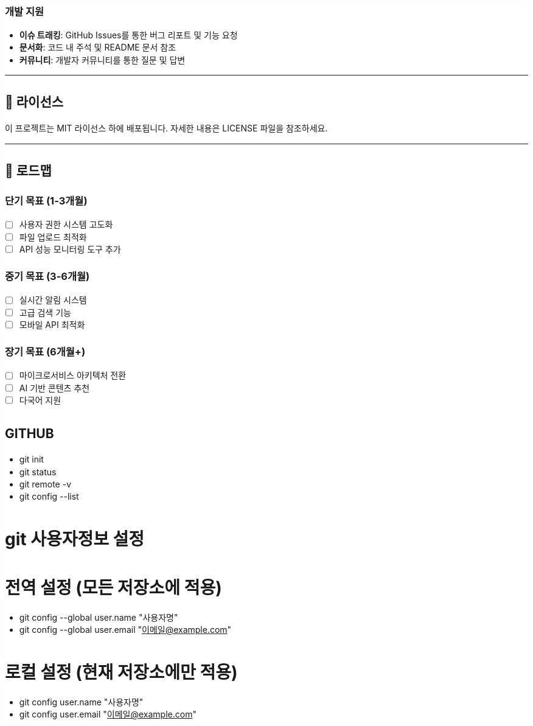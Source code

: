 ### 개발 지원
- **이슈 트래킹**: GitHub Issues를 통한 버그 리포트 및 기능 요청
- **문서화**: 코드 내 주석 및 README 문서 참조
- **커뮤니티**: 개발자 커뮤니티를 통한 질문 및 답변

---

## 📄 라이선스

이 프로젝트는 MIT 라이선스 하에 배포됩니다. 자세한 내용은 LICENSE 파일을 참조하세요.

---

## 🎯 로드맵

### 단기 목표 (1-3개월)
- [ ] 사용자 권한 시스템 고도화
- [ ] 파일 업로드 최적화
- [ ] API 성능 모니터링 도구 추가

### 중기 목표 (3-6개월)
- [ ] 실시간 알림 시스템
- [ ] 고급 검색 기능
- [ ] 모바일 API 최적화

### 장기 목표 (6개월+)
- [ ] 마이크로서비스 아키텍처 전환
- [ ] AI 기반 콘텐츠 추천
- [ ] 다국어 지원

## GITHUB   

- git init
- git status
- git remote -v
- git config --list

# git 사용자정보 설정
# 전역 설정 (모든 저장소에 적용)
- git config --global user.name "사용자명"
- git config --global user.email "이메일@example.com"

# 로컬 설정 (현재 저장소에만 적용)
- git config user.name "사용자명"
- git config user.email "이메일@example.com"
